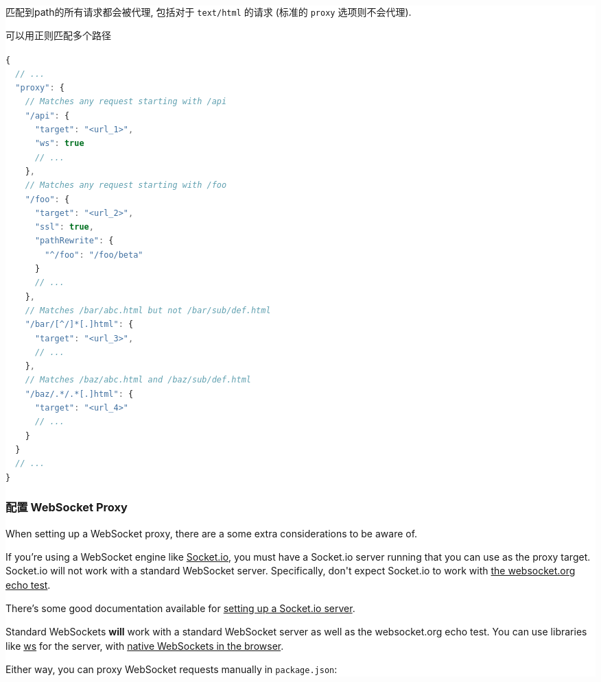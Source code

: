 匹配到path的所有请求都会被代理, 包括对于 `text/html` 的请求 (标准的 `proxy` 选项则不会代理).

可以用正则匹配多个路径
```js
{
  // ...
  "proxy": {
    // Matches any request starting with /api
    "/api": {
      "target": "<url_1>",
      "ws": true
      // ...
    },
    // Matches any request starting with /foo
    "/foo": {
      "target": "<url_2>",
      "ssl": true,
      "pathRewrite": {
        "^/foo": "/foo/beta"
      }
      // ...
    },
    // Matches /bar/abc.html but not /bar/sub/def.html
    "/bar/[^/]*[.]html": {
      "target": "<url_3>",
      // ...
    },
    // Matches /baz/abc.html and /baz/sub/def.html
    "/baz/.*/.*[.]html": {
      "target": "<url_4>"
      // ...
    }
  }
  // ...
}
```

### 配置 WebSocket Proxy

When setting up a WebSocket proxy, there are a some extra considerations to be aware of.

If you’re using a WebSocket engine like [Socket.io](https://socket.io/), you must have a Socket.io server running that you can use as the proxy target. Socket.io will not work with a standard WebSocket server. Specifically, don't expect Socket.io to work with [the websocket.org echo test](http://websocket.org/echo.html).

There’s some good documentation available for [setting up a Socket.io server](https://socket.io/docs/).

Standard WebSockets **will** work with a standard WebSocket server as well as the websocket.org echo test. You can use libraries like [ws](https://github.com/websockets/ws) for the server, with [native WebSockets in the browser](https://developer.mozilla.org/en-US/docs/Web/API/WebSocket).

Either way, you can proxy WebSocket requests manually in `package.json`:
